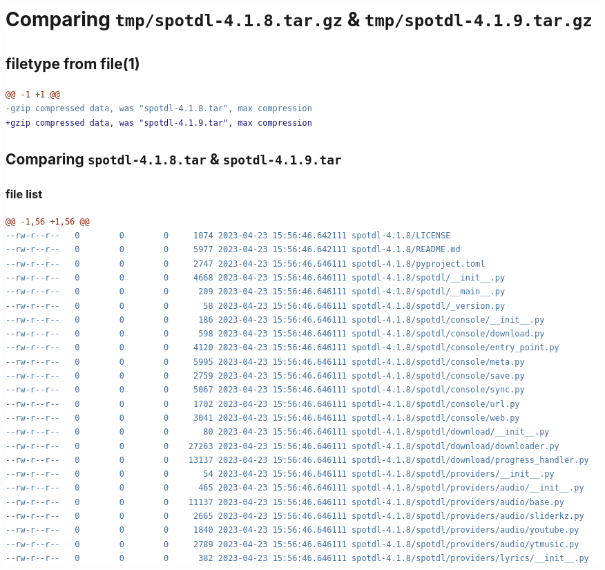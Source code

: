 # Comparing `tmp/spotdl-4.1.8.tar.gz` & `tmp/spotdl-4.1.9.tar.gz`

## filetype from file(1)

```diff
@@ -1 +1 @@
-gzip compressed data, was "spotdl-4.1.8.tar", max compression
+gzip compressed data, was "spotdl-4.1.9.tar", max compression
```

## Comparing `spotdl-4.1.8.tar` & `spotdl-4.1.9.tar`

### file list

```diff
@@ -1,56 +1,56 @@
--rw-r--r--   0        0        0     1074 2023-04-23 15:56:46.642111 spotdl-4.1.8/LICENSE
--rw-r--r--   0        0        0     5977 2023-04-23 15:56:46.642111 spotdl-4.1.8/README.md
--rw-r--r--   0        0        0     2747 2023-04-23 15:56:46.646111 spotdl-4.1.8/pyproject.toml
--rw-r--r--   0        0        0     4668 2023-04-23 15:56:46.646111 spotdl-4.1.8/spotdl/__init__.py
--rw-r--r--   0        0        0      209 2023-04-23 15:56:46.646111 spotdl-4.1.8/spotdl/__main__.py
--rw-r--r--   0        0        0       58 2023-04-23 15:56:46.646111 spotdl-4.1.8/spotdl/_version.py
--rw-r--r--   0        0        0      186 2023-04-23 15:56:46.646111 spotdl-4.1.8/spotdl/console/__init__.py
--rw-r--r--   0        0        0      598 2023-04-23 15:56:46.646111 spotdl-4.1.8/spotdl/console/download.py
--rw-r--r--   0        0        0     4120 2023-04-23 15:56:46.646111 spotdl-4.1.8/spotdl/console/entry_point.py
--rw-r--r--   0        0        0     5995 2023-04-23 15:56:46.646111 spotdl-4.1.8/spotdl/console/meta.py
--rw-r--r--   0        0        0     2759 2023-04-23 15:56:46.646111 spotdl-4.1.8/spotdl/console/save.py
--rw-r--r--   0        0        0     5067 2023-04-23 15:56:46.646111 spotdl-4.1.8/spotdl/console/sync.py
--rw-r--r--   0        0        0     1702 2023-04-23 15:56:46.646111 spotdl-4.1.8/spotdl/console/url.py
--rw-r--r--   0        0        0     3041 2023-04-23 15:56:46.646111 spotdl-4.1.8/spotdl/console/web.py
--rw-r--r--   0        0        0       80 2023-04-23 15:56:46.646111 spotdl-4.1.8/spotdl/download/__init__.py
--rw-r--r--   0        0        0    27263 2023-04-23 15:56:46.646111 spotdl-4.1.8/spotdl/download/downloader.py
--rw-r--r--   0        0        0    13137 2023-04-23 15:56:46.646111 spotdl-4.1.8/spotdl/download/progress_handler.py
--rw-r--r--   0        0        0       54 2023-04-23 15:56:46.646111 spotdl-4.1.8/spotdl/providers/__init__.py
--rw-r--r--   0        0        0      465 2023-04-23 15:56:46.646111 spotdl-4.1.8/spotdl/providers/audio/__init__.py
--rw-r--r--   0        0        0    11137 2023-04-23 15:56:46.646111 spotdl-4.1.8/spotdl/providers/audio/base.py
--rw-r--r--   0        0        0     2665 2023-04-23 15:56:46.646111 spotdl-4.1.8/spotdl/providers/audio/sliderkz.py
--rw-r--r--   0        0        0     1840 2023-04-23 15:56:46.646111 spotdl-4.1.8/spotdl/providers/audio/youtube.py
--rw-r--r--   0        0        0     2789 2023-04-23 15:56:46.646111 spotdl-4.1.8/spotdl/providers/audio/ytmusic.py
--rw-r--r--   0        0        0      382 2023-04-23 15:56:46.646111 spotdl-4.1.8/spotdl/providers/lyrics/__init__.py
```